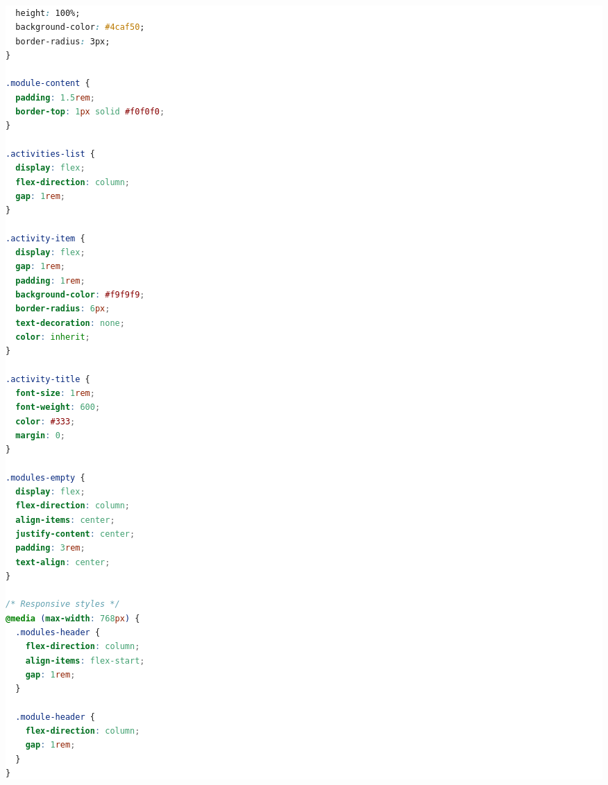 ```css
  height: 100%;
  background-color: #4caf50;
  border-radius: 3px;
}

.module-content {
  padding: 1.5rem;
  border-top: 1px solid #f0f0f0;
}

.activities-list {
  display: flex;
  flex-direction: column;
  gap: 1rem;
}

.activity-item {
  display: flex;
  gap: 1rem;
  padding: 1rem;
  background-color: #f9f9f9;
  border-radius: 6px;
  text-decoration: none;
  color: inherit;
}

.activity-title {
  font-size: 1rem;
  font-weight: 600;
  color: #333;
  margin: 0;
}

.modules-empty {
  display: flex;
  flex-direction: column;
  align-items: center;
  justify-content: center;
  padding: 3rem;
  text-align: center;
}

/* Responsive styles */
@media (max-width: 768px) {
  .modules-header {
    flex-direction: column;
    align-items: flex-start;
    gap: 1rem;
  }

  .module-header {
    flex-direction: column;
    gap: 1rem;
  }
}
```
